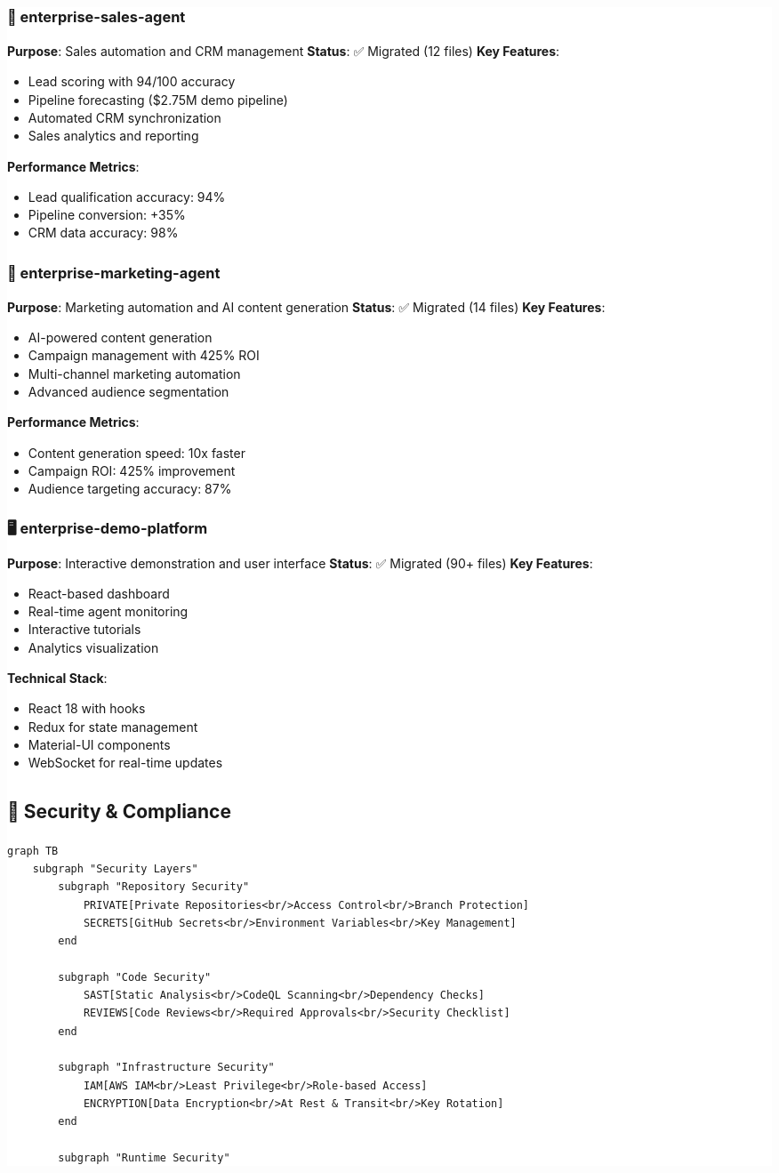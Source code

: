 ### 🎯 enterprise-sales-agent
**Purpose**: Sales automation and CRM management
**Status**: ✅ Migrated (12 files)
**Key Features**:
- Lead scoring with 94/100 accuracy
- Pipeline forecasting ($2.75M demo pipeline)
- Automated CRM synchronization
- Sales analytics and reporting

**Performance Metrics**:
- Lead qualification accuracy: 94%
- Pipeline conversion: +35%
- CRM data accuracy: 98%

### 🎯 enterprise-marketing-agent
**Purpose**: Marketing automation and AI content generation
**Status**: ✅ Migrated (14 files)
**Key Features**:
- AI-powered content generation
- Campaign management with 425% ROI
- Multi-channel marketing automation
- Advanced audience segmentation

**Performance Metrics**:
- Content generation speed: 10x faster
- Campaign ROI: 425% improvement
- Audience targeting accuracy: 87%

### 🖥️ enterprise-demo-platform
**Purpose**: Interactive demonstration and user interface
**Status**: ✅ Migrated (90+ files)
**Key Features**:
- React-based dashboard
- Real-time agent monitoring
- Interactive tutorials
- Analytics visualization

**Technical Stack**:
- React 18 with hooks
- Redux for state management
- Material-UI components
- WebSocket for real-time updates

## 🔐 Security & Compliance

```mermaid
graph TB
    subgraph "Security Layers"
        subgraph "Repository Security"
            PRIVATE[Private Repositories<br/>Access Control<br/>Branch Protection]
            SECRETS[GitHub Secrets<br/>Environment Variables<br/>Key Management]
        end
        
        subgraph "Code Security"
            SAST[Static Analysis<br/>CodeQL Scanning<br/>Dependency Checks]
            REVIEWS[Code Reviews<br/>Required Approvals<br/>Security Checklist]
        end
        
        subgraph "Infrastructure Security"
            IAM[AWS IAM<br/>Least Privilege<br/>Role-based Access]
            ENCRYPTION[Data Encryption<br/>At Rest & Transit<br/>Key Rotation]
        end
        
        subgraph "Runtime Security"
```